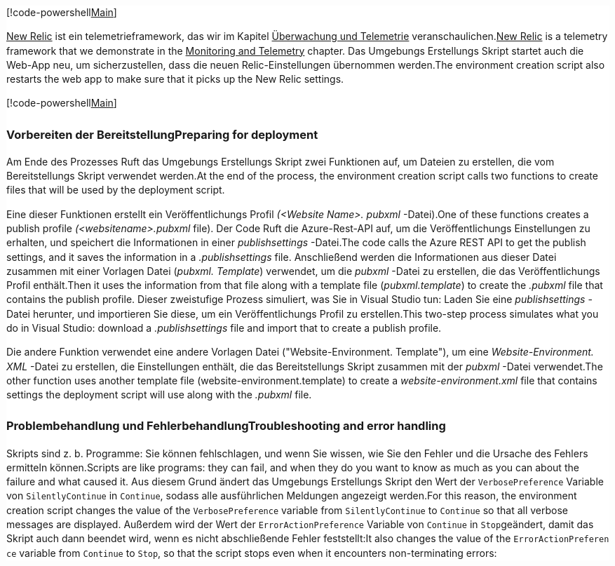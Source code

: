 [!code-powershell[Main](automate-everything/samples/sample17.ps1?highlight=2)]

<span data-ttu-id="16a67-212">[New Relic](http://newrelic.com/) ist ein telemetrieframework, das wir im Kapitel [Überwachung und Telemetrie](monitoring-and-telemetry.md) veranschaulichen.</span><span class="sxs-lookup"><span data-stu-id="16a67-212">[New Relic](http://newrelic.com/) is a telemetry framework that we demonstrate in the [Monitoring and Telemetry](monitoring-and-telemetry.md) chapter.</span></span> <span data-ttu-id="16a67-213">Das Umgebungs Erstellungs Skript startet auch die Web-App neu, um sicherzustellen, dass die neuen Relic-Einstellungen übernommen werden.</span><span class="sxs-lookup"><span data-stu-id="16a67-213">The environment creation script also restarts the web app to make sure that it picks up the New Relic settings.</span></span>

[!code-powershell[Main](automate-everything/samples/sample18.ps1?highlight=2)]

### <a name="preparing-for-deployment"></a><span data-ttu-id="16a67-214">Vorbereiten der Bereitstellung</span><span class="sxs-lookup"><span data-stu-id="16a67-214">Preparing for deployment</span></span>

<span data-ttu-id="16a67-215">Am Ende des Prozesses Ruft das Umgebungs Erstellungs Skript zwei Funktionen auf, um Dateien zu erstellen, die vom Bereitstellungs Skript verwendet werden.</span><span class="sxs-lookup"><span data-stu-id="16a67-215">At the end of the process, the environment creation script calls two functions to create files that will be used by the deployment script.</span></span>

<span data-ttu-id="16a67-216">Eine dieser Funktionen erstellt ein Veröffentlichungs Profil *(&lt;Website Name&gt;. pubxml* -Datei).</span><span class="sxs-lookup"><span data-stu-id="16a67-216">One of these functions creates a publish profile *(&lt;websitename&gt;.pubxml* file).</span></span> <span data-ttu-id="16a67-217">Der Code Ruft die Azure-Rest-API auf, um die Veröffentlichungs Einstellungen zu erhalten, und speichert die Informationen in einer *publishsettings* -Datei.</span><span class="sxs-lookup"><span data-stu-id="16a67-217">The code calls the Azure REST API to get the publish settings, and it saves the information in a *.publishsettings* file.</span></span> <span data-ttu-id="16a67-218">Anschließend werden die Informationen aus dieser Datei zusammen mit einer Vorlagen Datei (*pubxml. Template*) verwendet, um die *pubxml* -Datei zu erstellen, die das Veröffentlichungs Profil enthält.</span><span class="sxs-lookup"><span data-stu-id="16a67-218">Then it uses the information from that file along with a template file (*pubxml.template*) to create the *.pubxml* file that contains the publish profile.</span></span> <span data-ttu-id="16a67-219">Dieser zweistufige Prozess simuliert, was Sie in Visual Studio tun: Laden Sie eine *publishsettings* -Datei herunter, und importieren Sie diese, um ein Veröffentlichungs Profil zu erstellen.</span><span class="sxs-lookup"><span data-stu-id="16a67-219">This two-step process simulates what you do in Visual Studio: download a *.publishsettings* file and import that to create a publish profile.</span></span>

<span data-ttu-id="16a67-220">Die andere Funktion verwendet eine andere Vorlagen Datei ("Website-Environment. Template"), um eine *Website-Environment. XML* -Datei zu erstellen, die Einstellungen enthält, die das Bereitstellungs Skript zusammen mit der *pubxml* -Datei verwendet.</span><span class="sxs-lookup"><span data-stu-id="16a67-220">The other function uses another template file (website-environment.template) to create a *website-environment.xml* file that contains settings the deployment script will use along with the *.pubxml* file.</span></span>

### <a name="troubleshooting-and-error-handling"></a><span data-ttu-id="16a67-221">Problembehandlung und Fehlerbehandlung</span><span class="sxs-lookup"><span data-stu-id="16a67-221">Troubleshooting and error handling</span></span>

<span data-ttu-id="16a67-222">Skripts sind z. b. Programme: Sie können fehlschlagen, und wenn Sie wissen, wie Sie den Fehler und die Ursache des Fehlers ermitteln können.</span><span class="sxs-lookup"><span data-stu-id="16a67-222">Scripts are like programs: they can fail, and when they do you want to know as much as you can about the failure and what caused it.</span></span> <span data-ttu-id="16a67-223">Aus diesem Grund ändert das Umgebungs Erstellungs Skript den Wert der `VerbosePreference` Variable von `SilentlyContinue` in `Continue`, sodass alle ausführlichen Meldungen angezeigt werden.</span><span class="sxs-lookup"><span data-stu-id="16a67-223">For this reason, the environment creation script changes the value of the `VerbosePreference` variable from `SilentlyContinue` to `Continue` so that all verbose messages are displayed.</span></span> <span data-ttu-id="16a67-224">Außerdem wird der Wert der `ErrorActionPreference` Variable von `Continue` in `Stop`geändert, damit das Skript auch dann beendet wird, wenn es nicht abschließende Fehler feststellt:</span><span class="sxs-lookup"><span data-stu-id="16a67-224">It also changes the value of the `ErrorActionPreference` variable from `Continue` to `Stop`, so that the script stops even when it encounters non-terminating errors:</span></span>